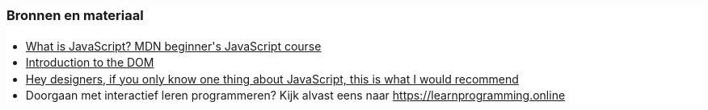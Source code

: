 ### Bronnen en materiaal

- [What is JavaScript? MDN beginner's JavaScript course](https://developer.mozilla.org/en-US/docs/Learn/JavaScript/First_steps/What_is_JavaScript)
- [Introduction to the DOM](https://developer.mozilla.org/en-US/docs/Web/API/Document_Object_Model/Introduction)
- [Hey designers, if you only know one thing about JavaScript, this is what I would recommend](https://css-tricks.com/videos/150-hey-designers-know-one-thing-javascript-recommend/)
- Doorgaan met interactief leren programmeren? Kijk alvast eens naar https://learnprogramming.online

